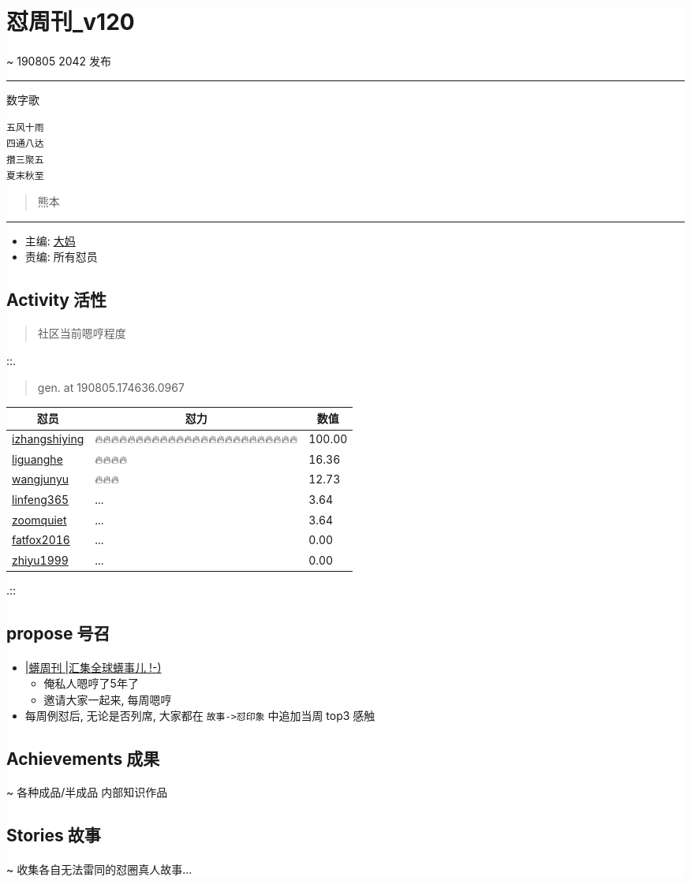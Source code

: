 # 怼周刊_v120
~ 190805 2042 发布

-----------------------------------------

数字歌

    五风十雨
    四通八达
    攢三聚五
    夏末秋至


> 熊本

-----------------------------------------

- 主编: [大妈](http://du.zoomquiet.io/2014-02/ac0-zq/)
- 责编: 所有怼员

## Activity 活性
> 社区当前嗯哼程度


::.

> gen. at 190805.174636.0967 

 怼员 | 怼力 | 数值 
---- | ---- | ----
[izhangshiying](https://du.101.camp/PoDU/v0/izhangshiying/) | 🔥🔥🔥🔥🔥🔥🔥🔥🔥🔥🔥🔥🔥🔥🔥🔥🔥🔥🔥🔥🔥🔥🔥🔥🔥 | 100.00
[liguanghe](https://du.101.camp/PoDU/v0/liguanghe/) | 🔥🔥🔥🔥 | 16.36
[wangjunyu](https://du.101.camp/PoDU/v0/wangjunyu/) | 🔥🔥🔥 | 12.73
[linfeng365](https://du.101.camp/PoDU/v0/linfeng365/) | ... | 3.64
[zoomquiet](https://du.101.camp/PoDU/v0/zoomquiet/) | ... | 3.64
[fatfox2016](https://du.101.camp/PoDU/v0/fatfox2016/) | ... | 0.00
[zhiyu1999](https://du.101.camp/PoDU/v0/zhiyu1999/) | ... | 0.00

.::


## propose 号召

- [|蠎周刊 |汇集全球蠎事儿 !-)](http://weekly.pychina.org/archives.html)
    + 俺私人嗯哼了5年了
    + 邀请大家一起来, 每周嗯哼
- 每周例怼后, 无论是否列席, 大家都在 `故事->怼印象` 中追加当周 top3 感触



## Achievements 成果 
~ 各种成品/半成品 内部知识作品

      
## Stories 故事 
~ 收集各自无法雷同的怼圈真人故事...
